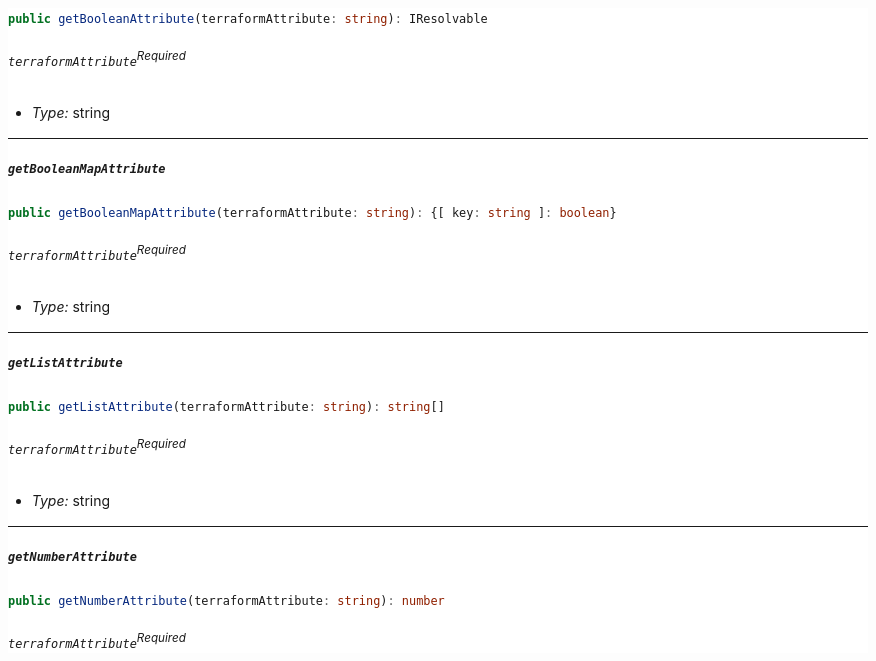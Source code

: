 ```typescript
public getBooleanAttribute(terraformAttribute: string): IResolvable
```

###### `terraformAttribute`<sup>Required</sup> <a name="terraformAttribute" id="@cdktf/aws-cdk.backupGlobalSettings.BackupGlobalSettings.getBooleanAttribute.parameter.terraformAttribute"></a>

- *Type:* string

---

##### `getBooleanMapAttribute` <a name="getBooleanMapAttribute" id="@cdktf/aws-cdk.backupGlobalSettings.BackupGlobalSettings.getBooleanMapAttribute"></a>

```typescript
public getBooleanMapAttribute(terraformAttribute: string): {[ key: string ]: boolean}
```

###### `terraformAttribute`<sup>Required</sup> <a name="terraformAttribute" id="@cdktf/aws-cdk.backupGlobalSettings.BackupGlobalSettings.getBooleanMapAttribute.parameter.terraformAttribute"></a>

- *Type:* string

---

##### `getListAttribute` <a name="getListAttribute" id="@cdktf/aws-cdk.backupGlobalSettings.BackupGlobalSettings.getListAttribute"></a>

```typescript
public getListAttribute(terraformAttribute: string): string[]
```

###### `terraformAttribute`<sup>Required</sup> <a name="terraformAttribute" id="@cdktf/aws-cdk.backupGlobalSettings.BackupGlobalSettings.getListAttribute.parameter.terraformAttribute"></a>

- *Type:* string

---

##### `getNumberAttribute` <a name="getNumberAttribute" id="@cdktf/aws-cdk.backupGlobalSettings.BackupGlobalSettings.getNumberAttribute"></a>

```typescript
public getNumberAttribute(terraformAttribute: string): number
```

###### `terraformAttribute`<sup>Required</sup> <a name="terraformAttribute" id="@cdktf/aws-cdk.backupGlobalSettings.BackupGlobalSettings.getNumberAttribute.parameter.terraformAttribute"></a>
